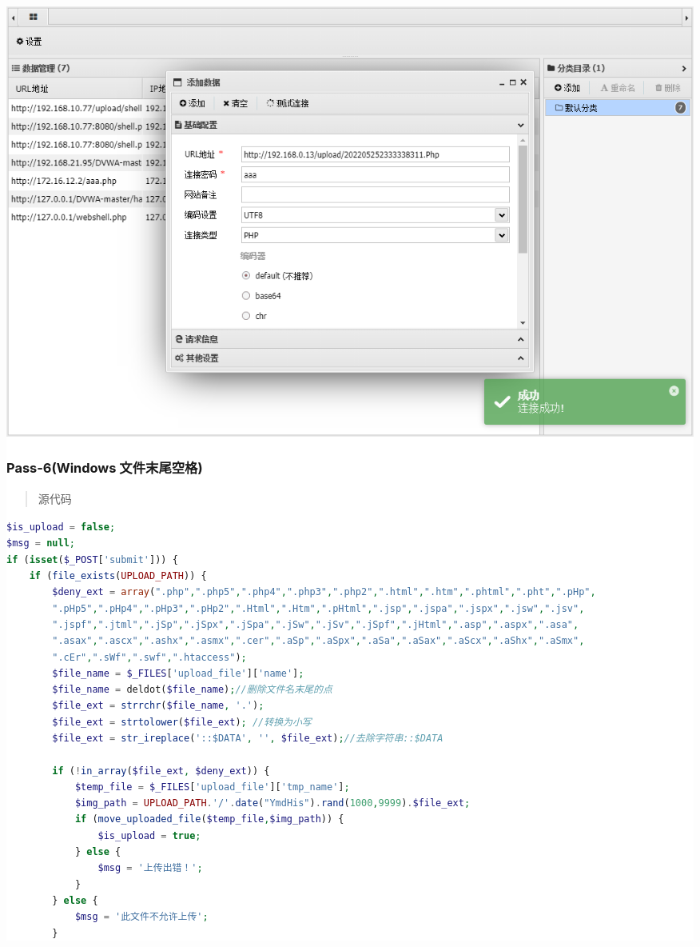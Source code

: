![](../../img/文件上传/2022-05-25-23-33-55.png)


### Pass-6(Windows 文件末尾空格)
> 源代码

```php
$is_upload = false;
$msg = null;
if (isset($_POST['submit'])) {
    if (file_exists(UPLOAD_PATH)) {
        $deny_ext = array(".php",".php5",".php4",".php3",".php2",".html",".htm",".phtml",".pht",".pHp",
        ".pHp5",".pHp4",".pHp3",".pHp2",".Html",".Htm",".pHtml",".jsp",".jspa",".jspx",".jsw",".jsv",
        ".jspf",".jtml",".jSp",".jSpx",".jSpa",".jSw",".jSv",".jSpf",".jHtml",".asp",".aspx",".asa",
        ".asax",".ascx",".ashx",".asmx",".cer",".aSp",".aSpx",".aSa",".aSax",".aScx",".aShx",".aSmx",
        ".cEr",".sWf",".swf",".htaccess");
        $file_name = $_FILES['upload_file']['name'];
        $file_name = deldot($file_name);//删除文件名末尾的点
        $file_ext = strrchr($file_name, '.');
        $file_ext = strtolower($file_ext); //转换为小写
        $file_ext = str_ireplace('::$DATA', '', $file_ext);//去除字符串::$DATA
        
        if (!in_array($file_ext, $deny_ext)) {
            $temp_file = $_FILES['upload_file']['tmp_name'];
            $img_path = UPLOAD_PATH.'/'.date("YmdHis").rand(1000,9999).$file_ext;
            if (move_uploaded_file($temp_file,$img_path)) {
                $is_upload = true;
            } else {
                $msg = '上传出错！';
            }
        } else {
            $msg = '此文件不允许上传';
        }
```